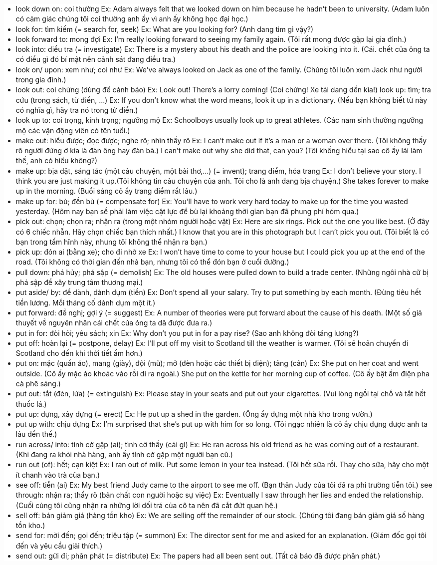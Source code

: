 * look down on: coi thường Ex: Adam always felt that we looked down on him because he hadn’t been to university.  (Adam luôn có cảm giác chúng tôi coi thường anh ấy vì anh ấy không học đại học.)
* look for: tìm kiếm (= search for, seek) Ex: What are you looking for? (Anh dang tìm gì vậy?)
* look forward to: mong đợi Ex: I’m really looking forward to seeing my family again. (Tôi rất mong được gặp lại gia đình.)
* look into: diều tra (= investigate) Ex: There is a mystery about his death and the police are looking into it. (Cái. chết của ông ta có điều gì đó bí mật nên cảnh sát đang điều tra.)
* look on/ upon: xem như; coi như Ex: We’ve always looked on Jack as one of the family. (Chúng tôi luôn xem Jack như người  trong gia đình.)
* look out: coi chừng (dùng để cảnh báo) Ex: Look out! There’s a lorry coming! (Coi chừng! Xe tải dang dến kìa!) look up: tìm; tra cứu (trong sách, từ điển, ...) Ex: If you don’t know what the word means, look it up in a dictionary. (Nếu bạn không biết từ này có nghĩa gì, hãy tra nó trong từ điển.)
* look up to: coi trọng, kính trọng; ngưỡng mộ Ex: Schoolboys usually look up to great athletes. (Các nam sinh thường ngưỡng mộ các vận động viên có tên tuổi.)
* make out: hiểu được; đọc được; nghe rõ; nhìn thấy rõ Ex: I can’t make out if it’s a man or a woman over there. (Tôi không thấy rõ người đứng ở kia là đàn ông hay đàn bà.) I can’t make out why she did that, can you? (Tôi khống hiểu tại sao cô ấy lái làm thế, anh có hiểu không?)
* make up: bịa đặt, sáng tác (một câu chuyện, một bài thơ,...) (= invent); trang điểm, hóa trang Ex: I don’t believe your story. I think you are just making it up.(Tôi không tin câu chuyện của anh. Tôi cho là anh đang bịa chuyện.) She takes forever to make up in the morning. (Buổi sáng cô ấy trang điểm rất lâu.)
* make up for: bù; đền bù (= compensate for) Ex: You’ll have to work very hard today to make up for the time you wasted yesterday. (Hôm nay bạn sề phải làm việc cật lực để bù lại khoảng thời gian bạn đã phung phí hóm qua.)
* pick out: chọn; chọn ra; nhận ra (trong một nhóm người hoặc vật) Ex: Here are six rings. Pick out the one you like best. (Ở đây có 6 chiếc nhẫn. Hãy chọn chiếc bạn thích nhất.) I know that you are in this photograph but I can’t pick you out. (Tôi biết là có bạn trong tấm hĩnh này, nhưng tôi không thể nhận ra bạn.)
* pick up: đón ai (bằng xe); cho đi nhờ xe Ex: I won’t have time to come to your house but I could pick you up at the end of the road. (Tôi không có thời gian đến nhà bạn, nhưng tôi có thể đón bạn ở cuối đường.)
* pull down: phá hủy; phá sập (= demolish) Ex: The old houses were pulled down to build a trade center. (Những ngôi nhà cữ bị phá sập để xây trung tâm thương mại.)
* put aside/ by: để dành, dành dụm (tiền) Ex: Don’t spend all your salary. Try to put something by each month. (Đừng tiêu hết tiền lương. Mỗi tháng cố dành dụm một ít.)
* put forward: đề nghị; gợi ý (= suggest) Ex: A number of theories were put forward about the cause of his death. (Một số giả thuyết về nguyên nhân cái chết của ỏng ta dã được đưa ra.)
* put in for: đòi hỏi; yêu sách; xin Ex: Why don’t you put in for a pay rise? (Sao anh không đòi tăng lương?)
* put off: hoàn lại (= postpone, delay) Ex: I’ll put off my visit to Scotland till the weather is warmer. (Tôi sẽ hoãn chuyến đi Scotland cho đến khi thời tiết ấm hơn.)
* put on: mặc (quần áo), mang (giày), đội (mũ); mở (đèn hoặc các thiết bị điện); tảng (cân) Ex: She put on her coat and went outside. (Cô ấy mặc áo khoác vào rồi di ra ngoài.) She put on the kettle for her morning cup of coffee. (Cô ấy bật ấm điện pha cà phê sáng.)
* put out: tắt (đèn, lửa) (= extinguish) Ex: Please stay in your seats and put out your cigarettes. (Vui lòng ngồi tại chỗ và tắt hết thuốc lá.)
* put up: dựng, xây dựng (= erect) Ex: He put up a shed in the garden. (Ông ấy dựng một nhà kho trong vườn.)
* put up with: chịu đựng Ex: I’m surprised that she’s put up with him for so long. (Tôi ngạc nhiên là cô ấy chịu đựng được anh ta lâu đến thế.)
* run across/ into: tình cờ gặp (ai); tình cờ thấy (cái gì) Ex: He ran across his old friend as he was coming out of a restaurant. (Khi đang ra khỏi nhà hàng, anh ấy tỉnh cờ gặp một người bạn cũ.)
* run out (of): hết; cạn kiệt Ex: I ran out of milk. Put some lemon in your tea instead. (Tôi hết sữa rồi. Thay cho sữa, hãy cho một ít chanh vào trà của bạn.)
* see off: tiễn (ai) Ex: My best friend Judy came to the airport to see me off. (Bạn thân Judy của tôi đã ra phi trường tiễn tôi.) see through: nhận ra; thấy rõ (bản chất con người hoặc sự việc) Ex: Eventually I saw through her lies and ended the relationship. (Cuối cùng tôi cũng nhận ra những lời dối trá của cô ta nên đã cắt đứt quan hệ.)
* sell off: bán giảm giá (hàng tồn kho) Ex: We are selling off the remainder of our stock. (Chúng tôi đang bán giảm giá số hàng tồn kho.)
* send for: mời đến; gọi đến; triệu tập (= summon) Ex: The director sent for me and asked for an explanation. (Giám đốc gọi tôi đến và yêu cầu giải thích.)
* send out: gửi đi; phân phát (= distribute) Ex: The papers had all been sent out. (Tất cả báo đã được phân phát.)